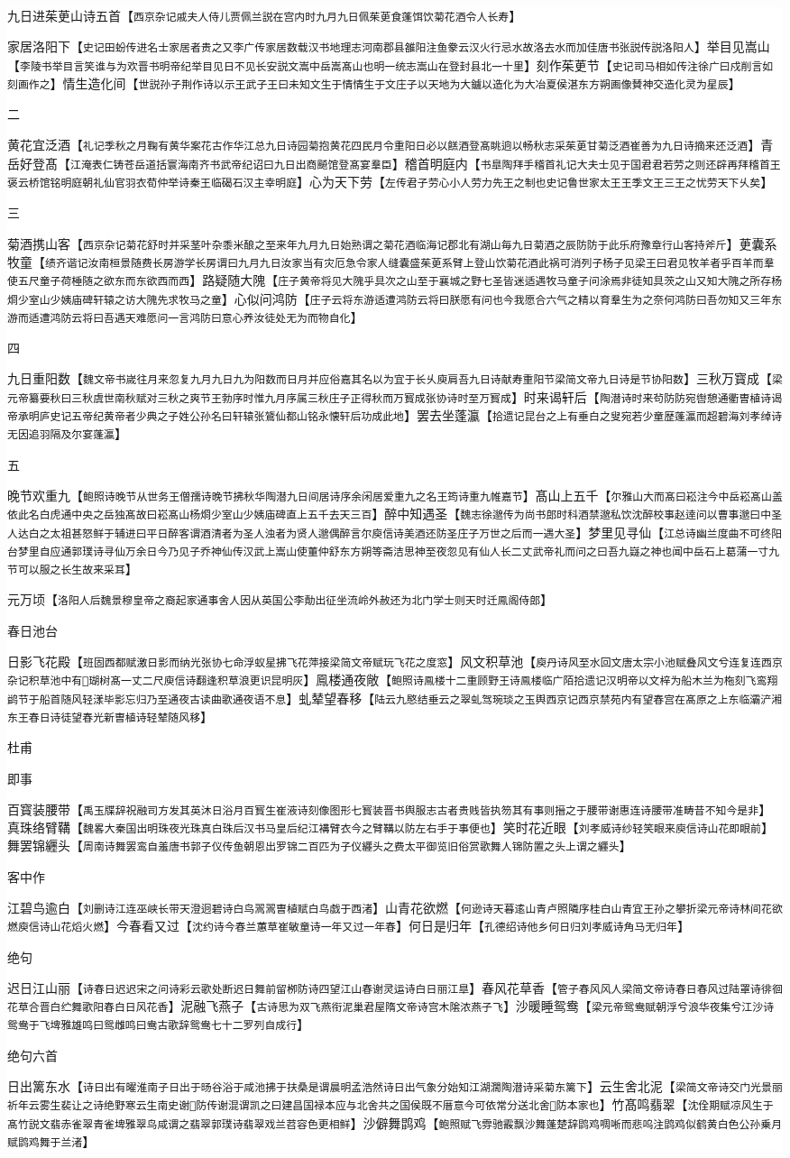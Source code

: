 九日进茱茰山诗五首【`西京杂记戚夫人侍儿贾佩兰説在宫内时九月九日佩茱茰食蓬饵饮菊花酒令人长寿`】  

家居洛阳下【`史记田蚡传进名士家居者贵之又李广传家居数载汉书地理志河南郡县雒阳注鱼豢云汉火行忌水故洛去水而加佳唐书张説传説洛阳人`】举目见嵩山【`李陵书举目言笑谁与为欢晋书明帝纪举目见日不见长安説文嵩中岳嵩髙山也明一统志嵩山在登封县北一十里`】刻作茱茰节【`史记司马相如传注徐广曰戍削言如刻画作之`】情生造化间【`世説孙子荆作诗以示王武子王曰未知文生于情情生于文庄子以天地为大鑪以造化为大冶夏侯湛东方朔画像賛神交造化灵为星辰`】  

二  

黄花宜泛酒【`礼记季秋之月鞠有黄华案花古作华江总九日诗园菊抱黄花四民月令重阳日必以餻酒登髙眺逈以畅秋志采茱茰甘菊泛酒崔善为九日诗摘来还泛酒`】青岳好登髙【`江淹表仁铸苍岳道括寰海南齐书武帝纪诏曰九日出商飇馆登髙宴羣臣`】稽首明庭内【`书臯陶拜手稽首礼记大夫士见于国君君若劳之则还辟再拜稽首王褒云桥馆铭明庭朝礼仙官羽衣荀仲举诗秦王临碣石汉主幸明庭`】心为天下劳【`左传君子劳心小人劳力先王之制也史记鲁世家太王王季文王三王之忧劳天下乆矣`】  

三  

菊酒携山客【`西京杂记菊花舒时并采茎叶杂黍米酿之至来年九月九日始熟谓之菊花酒临海记郡北有湖山毎九日菊酒之辰防防于此乐府豫章行山客持斧斤`】茰囊系牧童【`绩齐谐记汝南桓景随费长房游学长房谓曰九月九日汝家当有灾厄急令家人缝囊盛茱茰系臂上登山饮菊花酒此祸可消列子杨子见梁王曰君见牧羊者乎百羊而羣使五尺童子荷棰随之欲东而东欲西而西`】路疑随大隗【`庄子黄帝将见大隗乎具次之山至于襄城之野七圣皆迷适遇牧马童子问涂焉非徒知具茨之山又知大隗之所存杨烱少室山少姨庙碑轩辕之访大隗先求牧马之童`】心似问鸿防【`庄子云将东游适遭鸿防云将曰朕愿有问也今我愿合六气之精以育羣生为之奈何鸿防曰吾勿知又三年东游而适遭鸿防云将曰吾遇天难愿问一言鸿防曰意心养汝徒处无为而物自化`】  

四  

九日重阳数【`魏文帝书嵗往月来忽复九月九日九为阳数而日月并应俗嘉其名以为宜于长乆庾肩吾九日诗献寿重阳节梁简文帝九日诗是节协阳数`】三秋万寳成【`梁元帝纂要秋曰三秋虞世南秋赋对三秋之爽节王勃序时惟九月序属三秋庄子正得秋而万寳成张协诗时至万寳成`】时来谒轩后【`陶潜诗时来茍防防宛辔憩通衢曺植诗谒帝承明庐史记五帝纪黄帝者少典之子姓公孙名曰轩辕张鷟仙都山铭永懐轩后功成此地`】罢去坐蓬瀛【`拾遗记昆台之上有垂白之叟宛若少童歴蓬瀛而超碧海刘孝绰诗无因追羽隔及尔宴蓬瀛`】  

五  

晚节欢重九【`鲍照诗晚节从世务王僧孺诗晚节拂秋华陶潜九日间居诗序余闲居爱重九之名王筠诗重九帷嘉节`】髙山上五千【`尔雅山大而髙曰崧注今中岳崧髙山盖依此名白虎通中央之岳独髙故曰崧髙山杨烱少室山少姨庙碑直上五千去天三百`】醉中知遇圣【`魏志徐邈传为尚书郎时科酒禁邈私饮沈醉校事赵逹问以曹事邈曰中圣人达白之太祖甚怒鲜于辅进曰平日醉客谓酒清者为圣人浊者为贤人邈偶醉言尔庾信诗美酒还防圣庄子万世之后而一遇大圣`】梦里见寻仙【`江总诗幽兰度曲不可终阳台梦里自应通郭璞诗寻仙万余日今乃见子乔神仙传汉武上嵩山使董仲舒东方朔等斋洁思神至夜忽见有仙人长二丈武帝礼而问之曰吾九嶷之神也闻中岳石上葛蒲一寸九节可以服之长生故来采耳`】  

元万顷【`洛阳人后魏景穆皇帝之裔起家通事舍人因从英国公李勣出征坐流岭外赦还为北门学士则天时迁鳯阁侍郎`】  

春日池台  

日影飞花殿【`班固西都赋激日影而纳光张协七命浮蚁星拂飞花萍接梁简文帝赋玩飞花之度窓`】风文积草池【`庾丹诗风至水回文唐太宗小池赋叠风文兮连复连西京杂记积草池中有瑚树髙一丈二尺庾信诗翻逢积草浪更识昆明灰`】鳯楼通夜敞【`鲍照诗鳯楼十二重顾野王诗鳯楼临广陌拾遗记汉明帝以文梓为船木兰为柂刻飞鸾翔鹢节于船首随风轻漾毕影忘归乃至通夜古读曲歌通夜语不息`】虬辇望春移【`陆云九愍结垂云之翠虬驾琬琰之玉舆西京记西京禁苑内有望春宫在髙原之上东临灞浐湘东王春日诗徒望春光新曺植诗轻辇随风移`】  

杜甫  

即事  

百寳装腰带【`禹玉牒辞祝融司方发其英沐日浴月百寳生崔液诗刻像图形七寳装晋书舆服志古者贵贱皆执笏其有事则搢之于腰带谢惠连诗腰带准畴昔不知今是非`】真珠络臂鞲【`魏畧大秦国出明珠夜光珠真白珠后汉书马皇后纪江褠臂衣今之臂鞲以防左右手于事便也`】笑时花近眼【`刘孝威诗纱轻笑眼来庾信诗山花即眼前`】舞罢锦纒头【`周南诗舞罢鸾自羞唐书郭子仪传鱼朝恩出罗锦二百匹为子仪纒头之费太平御览旧俗赏歌舞人锦防置之头上谓之纒头`】  

客中作  

江碧鸟逾白【`刘删诗江连巫峡长带天澄迥碧诗白鸟翯翯曺植赋白鸟戯于西渚`】山青花欲燃【`何逊诗天暮逺山青卢照隣序桂白山青宜王孙之攀折梁元帝诗林间花欲燃庾信诗山花熖火燃`】今春看又过【`沈约诗今春兰蕙草崔敏童诗一年又过一年春`】何日是归年【`孔德绍诗他乡何日归刘孝威诗角马无归年`】  

绝句  

迟日江山丽【`诗春日迟迟宋之问诗彩云歌处断迟日舞前留栁防诗四望江山春谢灵运诗白日丽江臯`】春风花草香【`管子春风风人梁简文帝诗春日春风过陆罩诗徘徊花草合晋白纻舞歌阳春白日风花香`】泥融飞燕子【`古诗思为双飞燕衔泥巢君屋隋文帝诗宫木隂浓燕子飞`】沙暖睡鸳鸯【`梁元帝鸳鸯赋朝浮兮浪华夜集兮江沙诗鸳鸯于飞埤雅雄鸣曰鸳雌鸣曰鸯古歌辞鸳鸯七十二罗列自成行`】  

绝句六首  

日出篱东水【`诗日出有曜淮南子日出于旸谷浴于咸池拂于扶桑是谓晨明孟浩然诗日出气象分始知江湖濶陶潜诗采菊东篱下`】云生舍北泥【`梁简文帝诗交门光景丽祈年云雾生裴让之诗绝野寒云生南史谢防传谢混谓凯之曰建昌国禄本应与北舍共之国侯既不厝意今可依常分送北舍防本家也`】竹髙鸣翡翠【`沈佺期赋凉风生于髙竹説文翡赤雀翠青雀埤雅翠鸟咸谓之翡翠郭璞诗翡翠戏兰苕容色更相鲜`】沙僻舞鹍鸡【`鲍照赋飞雰驰霰飘沙舞蓬楚辞鹍鸡啁唽而悲呜注鹍鸡似鹤黄白色公孙乗月赋鹍鸡舞于兰渚`】  
